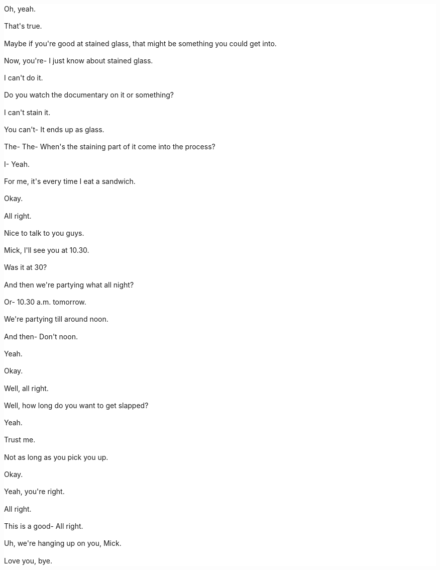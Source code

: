 Oh, yeah.

That's true.

Maybe if you're good at stained glass, that might be something you could get into.

Now, you're- I just know about stained glass.

I can't do it.

Do you watch the documentary on it or something?

I can't stain it.

You can't- It ends up as glass.

The- The- When's the staining part of it come into the process?

I- Yeah.

For me, it's every time I eat a sandwich.

Okay.

All right.

Nice to talk to you guys.

Mick, I'll see you at 10.30.

Was it at 30?

And then we're partying what all night?

Or- 10.30 a.m. tomorrow.

We're partying till around noon.

And then- Don't noon.

Yeah.

Okay.

Well, all right.

Well, how long do you want to get slapped?

Yeah.

Trust me.

Not as long as you pick you up.

Okay.

Yeah, you're right.

All right.

This is a good- All right.

Uh, we're hanging up on you, Mick.

Love you, bye.
